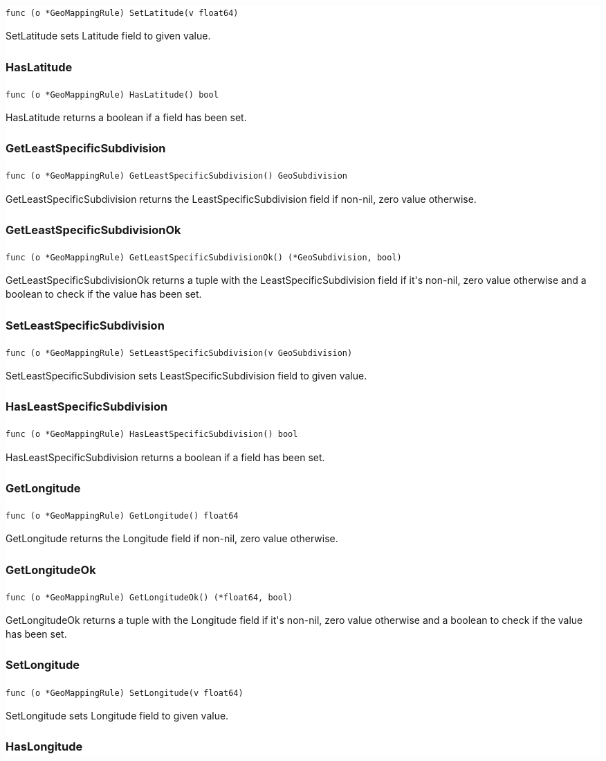 `func (o *GeoMappingRule) SetLatitude(v float64)`

SetLatitude sets Latitude field to given value.

### HasLatitude

`func (o *GeoMappingRule) HasLatitude() bool`

HasLatitude returns a boolean if a field has been set.

### GetLeastSpecificSubdivision

`func (o *GeoMappingRule) GetLeastSpecificSubdivision() GeoSubdivision`

GetLeastSpecificSubdivision returns the LeastSpecificSubdivision field if non-nil, zero value otherwise.

### GetLeastSpecificSubdivisionOk

`func (o *GeoMappingRule) GetLeastSpecificSubdivisionOk() (*GeoSubdivision, bool)`

GetLeastSpecificSubdivisionOk returns a tuple with the LeastSpecificSubdivision field if it's non-nil, zero value otherwise
and a boolean to check if the value has been set.

### SetLeastSpecificSubdivision

`func (o *GeoMappingRule) SetLeastSpecificSubdivision(v GeoSubdivision)`

SetLeastSpecificSubdivision sets LeastSpecificSubdivision field to given value.

### HasLeastSpecificSubdivision

`func (o *GeoMappingRule) HasLeastSpecificSubdivision() bool`

HasLeastSpecificSubdivision returns a boolean if a field has been set.

### GetLongitude

`func (o *GeoMappingRule) GetLongitude() float64`

GetLongitude returns the Longitude field if non-nil, zero value otherwise.

### GetLongitudeOk

`func (o *GeoMappingRule) GetLongitudeOk() (*float64, bool)`

GetLongitudeOk returns a tuple with the Longitude field if it's non-nil, zero value otherwise
and a boolean to check if the value has been set.

### SetLongitude

`func (o *GeoMappingRule) SetLongitude(v float64)`

SetLongitude sets Longitude field to given value.

### HasLongitude
